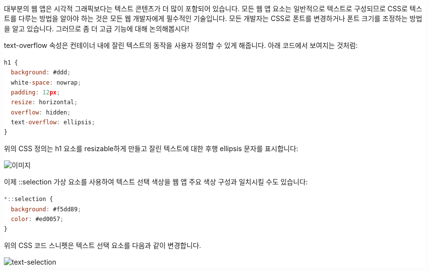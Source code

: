 대부분의 웹 앱은 시각적 그래픽보다는 텍스트 콘텐츠가 더 많이 포함되어 있습니다. 모든 웹 앱 요소는 일반적으로 텍스트로 구성되므로 CSS로 텍스트를 다루는 방법을 알아야 하는 것은 모든 웹 개발자에게 필수적인 기술입니다. 모든 개발자는 CSS로 폰트를 변경하거나 폰트 크기를 조정하는 방법을 알고 있습니다. 그러므로 좀 더 고급 기능에 대해 논의해봅시다!

text-overflow 속성은 컨테이너 내에 잘린 텍스트의 동작을 사용자 정의할 수 있게 해줍니다. 아래 코드에서 보여지는 것처럼:

```js
h1 {
  background: #ddd;
  white-space: nowrap;
  padding: 12px;
  resize: horizontal;
  overflow: hidden;
  text-overflow: ellipsis;
}
```



<ins class="adsbygoogle"
     style="display:block"
     data-ad-client="ca-pub-4877378276818686"
     data-ad-slot="1898504329"
     data-ad-format="auto"
     data-full-width-responsive="true"></ins>

<script>
     (adsbygoogle = window.adsbygoogle || []).push({});
</script>

위의 CSS 정의는 h1 요소를 resizable하게 만들고 잘린 텍스트에 대한 후행 ellipsis 문자를 표시합니다:

![이미지](https://miro.medium.com/v2/resize:fit:1110/1*q1pV8_Nr-F0NvxvDps-dhA.gif)

이제 ::selection 가상 요소를 사용하여 텍스트 선택 색상을 웹 앱 주요 색상 구성과 일치시킬 수도 있습니다:

```js
*::selection {
  background: #f5dd89;
  color: #ed0057;
}
```



<ins class="adsbygoogle"
     style="display:block"
     data-ad-client="ca-pub-4877378276818686"
     data-ad-slot="1898504329"
     data-ad-format="auto"
     data-full-width-responsive="true"></ins>

<script>
     (adsbygoogle = window.adsbygoogle || []).push({});
</script>

위의 CSS 코드 스니펫은 텍스트 선택 요소를 다음과 같이 변경합니다.

![text-selection](https://miro.medium.com/v2/resize:fit:1110/1*H4xvOS5NACZWipu7anPHyw.gif)

